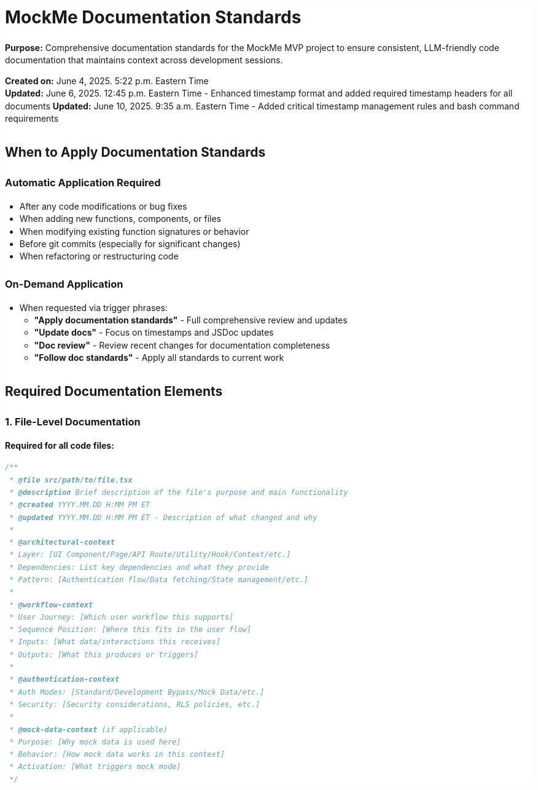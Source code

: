 # MockMe Documentation Standards

**Purpose:** Comprehensive documentation standards for the MockMe MVP project to ensure consistent, LLM-friendly code documentation that maintains context across development sessions.

**Created on:** June 4, 2025. 5:22 p.m. Eastern Time  
**Updated:** June 6, 2025. 12:45 p.m. Eastern Time - Enhanced timestamp format and added required timestamp headers for all documents
**Updated:** June 10, 2025. 9:35 a.m. Eastern Time - Added critical timestamp management rules and bash command requirements

## When to Apply Documentation Standards

### Automatic Application Required
- After any code modifications or bug fixes
- When adding new functions, components, or files
- When modifying existing function signatures or behavior
- Before git commits (especially for significant changes)
- When refactoring or restructuring code

### On-Demand Application  
- When requested via trigger phrases:
  - **"Apply documentation standards"** - Full comprehensive review and updates
  - **"Update docs"** - Focus on timestamps and JSDoc updates
  - **"Doc review"** - Review recent changes for documentation completeness
  - **"Follow doc standards"** - Apply all standards to current work

## Required Documentation Elements

### 1. File-Level Documentation
**Required for all code files:**

```typescript
/**
 * @file src/path/to/file.tsx
 * @description Brief description of the file's purpose and main functionality
 * @created YYYY.MM.DD H:MM PM ET
 * @updated YYYY.MM.DD H:MM PM ET - Description of what changed and why
 * 
 * @architectural-context
 * Layer: [UI Component/Page/API Route/Utility/Hook/Context/etc.]
 * Dependencies: List key dependencies and what they provide
 * Pattern: [Authentication flow/Data fetching/State management/etc.]
 * 
 * @workflow-context  
 * User Journey: [Which user workflow this supports]
 * Sequence Position: [Where this fits in the user flow]
 * Inputs: [What data/interactions this receives]
 * Outputs: [What this produces or triggers]
 * 
 * @authentication-context
 * Auth Modes: [Standard/Development Bypass/Mock Data/etc.]
 * Security: [Security considerations, RLS policies, etc.]
 * 
 * @mock-data-context (if applicable)
 * Purpose: [Why mock data is used here]
 * Behavior: [How mock data works in this context]
 * Activation: [What triggers mock mode]
 */
```

